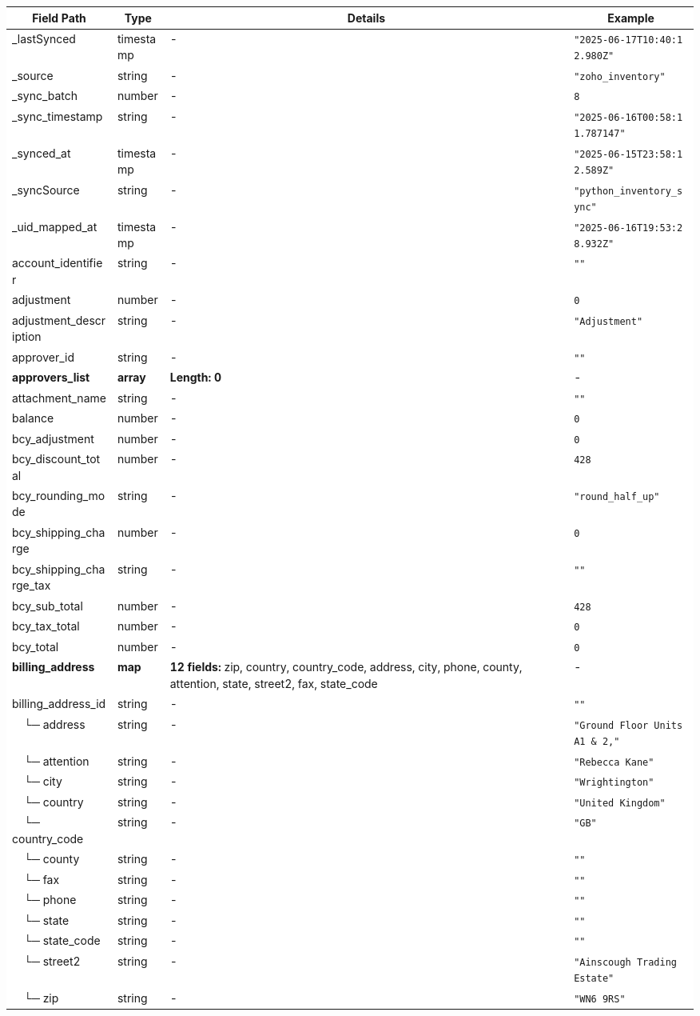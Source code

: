 | Field Path | Type | Details | Example |
|------------|------|---------|----------|
| _lastSynced | timestamp | - | `"2025-06-17T10:40:12.980Z"` |
| _source | string | - | `"zoho_inventory"` |
| _sync_batch | number | - | `8` |
| _sync_timestamp | string | - | `"2025-06-16T00:58:11.787147"` |
| _synced_at | timestamp | - | `"2025-06-15T23:58:12.589Z"` |
| _syncSource | string | - | `"python_inventory_sync"` |
| _uid_mapped_at | timestamp | - | `"2025-06-16T19:53:28.932Z"` |
| account_identifier | string | - | `""` |
| adjustment | number | - | `0` |
| adjustment_description | string | - | `"Adjustment"` |
| approver_id | string | - | `""` |
| **approvers_list** | **array** | **Length: 0** | - |
| attachment_name | string | - | `""` |
| balance | number | - | `0` |
| bcy_adjustment | number | - | `0` |
| bcy_discount_total | number | - | `428` |
| bcy_rounding_mode | string | - | `"round_half_up"` |
| bcy_shipping_charge | number | - | `0` |
| bcy_shipping_charge_tax | string | - | `""` |
| bcy_sub_total | number | - | `428` |
| bcy_tax_total | number | - | `0` |
| bcy_total | number | - | `0` |
| **billing_address** | **map** | **12 fields:** zip, country, country_code, address, city, phone, county, attention, state, street2, fax, state_code | - |
| billing_address_id | string | - | `""` |
| &nbsp;&nbsp;&nbsp;&nbsp;└─ address | string | - | `"Ground Floor Units A1 & 2,"` |
| &nbsp;&nbsp;&nbsp;&nbsp;└─ attention | string | - | `"Rebecca Kane"` |
| &nbsp;&nbsp;&nbsp;&nbsp;└─ city | string | - | `"Wrightington"` |
| &nbsp;&nbsp;&nbsp;&nbsp;└─ country | string | - | `"United Kingdom"` |
| &nbsp;&nbsp;&nbsp;&nbsp;└─ country_code | string | - | `"GB"` |
| &nbsp;&nbsp;&nbsp;&nbsp;└─ county | string | - | `""` |
| &nbsp;&nbsp;&nbsp;&nbsp;└─ fax | string | - | `""` |
| &nbsp;&nbsp;&nbsp;&nbsp;└─ phone | string | - | `""` |
| &nbsp;&nbsp;&nbsp;&nbsp;└─ state | string | - | `""` |
| &nbsp;&nbsp;&nbsp;&nbsp;└─ state_code | string | - | `""` |
| &nbsp;&nbsp;&nbsp;&nbsp;└─ street2 | string | - | `"Ainscough Trading Estate"` |
| &nbsp;&nbsp;&nbsp;&nbsp;└─ zip | string | - | `"WN6 9RS"` |
